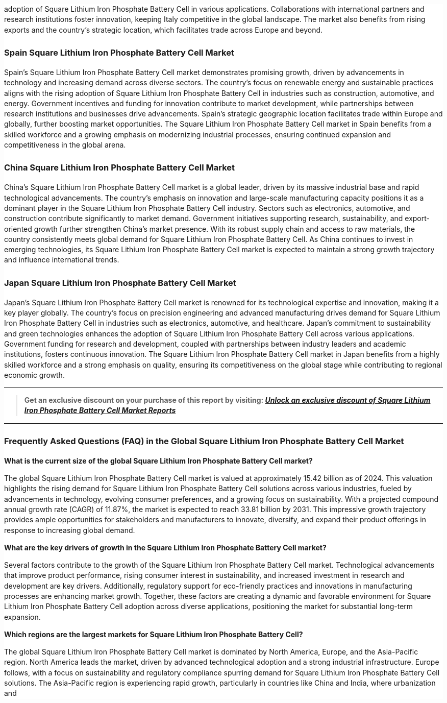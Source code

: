 adoption of Square Lithium Iron Phosphate Battery Cell in various applications. Collaborations with international partners and research institutions foster innovation, keeping Italy competitive in the global landscape. The market also benefits from rising exports and the country&rsquo;s strategic location, which facilitates trade across Europe and beyond.</p><h3>Spain Square Lithium Iron Phosphate Battery Cell Market</h3><p>Spain&rsquo;s Square Lithium Iron Phosphate Battery Cell market demonstrates promising growth, driven by advancements in technology and increasing demand across diverse sectors. The country&rsquo;s focus on renewable energy and sustainable practices aligns with the rising adoption of Square Lithium Iron Phosphate Battery Cell in industries such as construction, automotive, and energy. Government incentives and funding for innovation contribute to market development, while partnerships between research institutions and businesses drive advancements. Spain&rsquo;s strategic geographic location facilitates trade within Europe and globally, further boosting market opportunities. The Square Lithium Iron Phosphate Battery Cell market in Spain benefits from a skilled workforce and a growing emphasis on modernizing industrial processes, ensuring continued expansion and competitiveness in the global arena.</p><h3>China Square Lithium Iron Phosphate Battery Cell Market</h3><p>China&rsquo;s Square Lithium Iron Phosphate Battery Cell market is a global leader, driven by its massive industrial base and rapid technological advancements. The country&rsquo;s emphasis on innovation and large-scale manufacturing capacity positions it as a dominant player in the Square Lithium Iron Phosphate Battery Cell industry. Sectors such as electronics, automotive, and construction contribute significantly to market demand. Government initiatives supporting research, sustainability, and export-oriented growth further strengthen China&rsquo;s market presence. With its robust supply chain and access to raw materials, the country consistently meets global demand for Square Lithium Iron Phosphate Battery Cell. As China continues to invest in emerging technologies, its Square Lithium Iron Phosphate Battery Cell market is expected to maintain a strong growth trajectory and influence international trends.</p><h3>Japan Square Lithium Iron Phosphate Battery Cell Market</h3><p>Japan&rsquo;s Square Lithium Iron Phosphate Battery Cell market is renowned for its technological expertise and innovation, making it a key player globally. The country&rsquo;s focus on precision engineering and advanced manufacturing drives demand for Square Lithium Iron Phosphate Battery Cell in industries such as electronics, automotive, and healthcare. Japan&rsquo;s commitment to sustainability and green technologies enhances the adoption of Square Lithium Iron Phosphate Battery Cell across various applications. Government funding for research and development, coupled with partnerships between industry leaders and academic institutions, fosters continuous innovation. The Square Lithium Iron Phosphate Battery Cell market in Japan benefits from a highly skilled workforce and a strong emphasis on quality, ensuring its competitiveness on the global stage while contributing to regional economic growth.</p><hr /><blockquote><p><strong>Get an exclusive discount on your purchase of this report by visiting: <em><a href="://marketresearchpulse.com/ask-for-discount/10350?utm_source=Github&amp;utm_medium=0111">Unlock an exclusive discount of Square Lithium Iron Phosphate Battery Cell Market Reports</a></em>&nbsp;</strong></p></blockquote><hr /><h3>Frequently Asked Questions (FAQ) in the Global Square Lithium Iron Phosphate Battery Cell Market</h3><p><strong>What is the current size of the global Square Lithium Iron Phosphate Battery Cell market?</strong></p><p>The global Square Lithium Iron Phosphate Battery Cell market is valued at approximately 15.42 billion as of 2024. This valuation highlights the rising demand for Square Lithium Iron Phosphate Battery Cell solutions across various industries, fueled by advancements in technology, evolving consumer preferences, and a growing focus on sustainability. With a projected compound annual growth rate (CAGR) of 11.87%, the market is expected to reach 33.81 billion by 2031. This impressive growth trajectory provides ample opportunities for stakeholders and manufacturers to innovate, diversify, and expand their product offerings in response to increasing global demand.</p><p><strong>What are the key drivers of growth in the Square Lithium Iron Phosphate Battery Cell market?</strong></p><p>Several factors contribute to the growth of the Square Lithium Iron Phosphate Battery Cell market. Technological advancements that improve product performance, rising consumer interest in sustainability, and increased investment in research and development are key drivers. Additionally, regulatory support for eco-friendly practices and innovations in manufacturing processes are enhancing market growth. Together, these factors are creating a dynamic and favorable environment for Square Lithium Iron Phosphate Battery Cell adoption across diverse applications, positioning the market for substantial long-term expansion.</p><p><strong>Which regions are the largest markets for Square Lithium Iron Phosphate Battery Cell?</strong></p><p>The global Square Lithium Iron Phosphate Battery Cell market is dominated by North America, Europe, and the Asia-Pacific region. North America leads the market, driven by advanced technological adoption and a strong industrial infrastructure. Europe follows, with a focus on sustainability and regulatory compliance spurring demand for Square Lithium Iron Phosphate Battery Cell solutions. The Asia-Pacific region is experiencing rapid growth, particularly in countries like China and India, where urbanization and